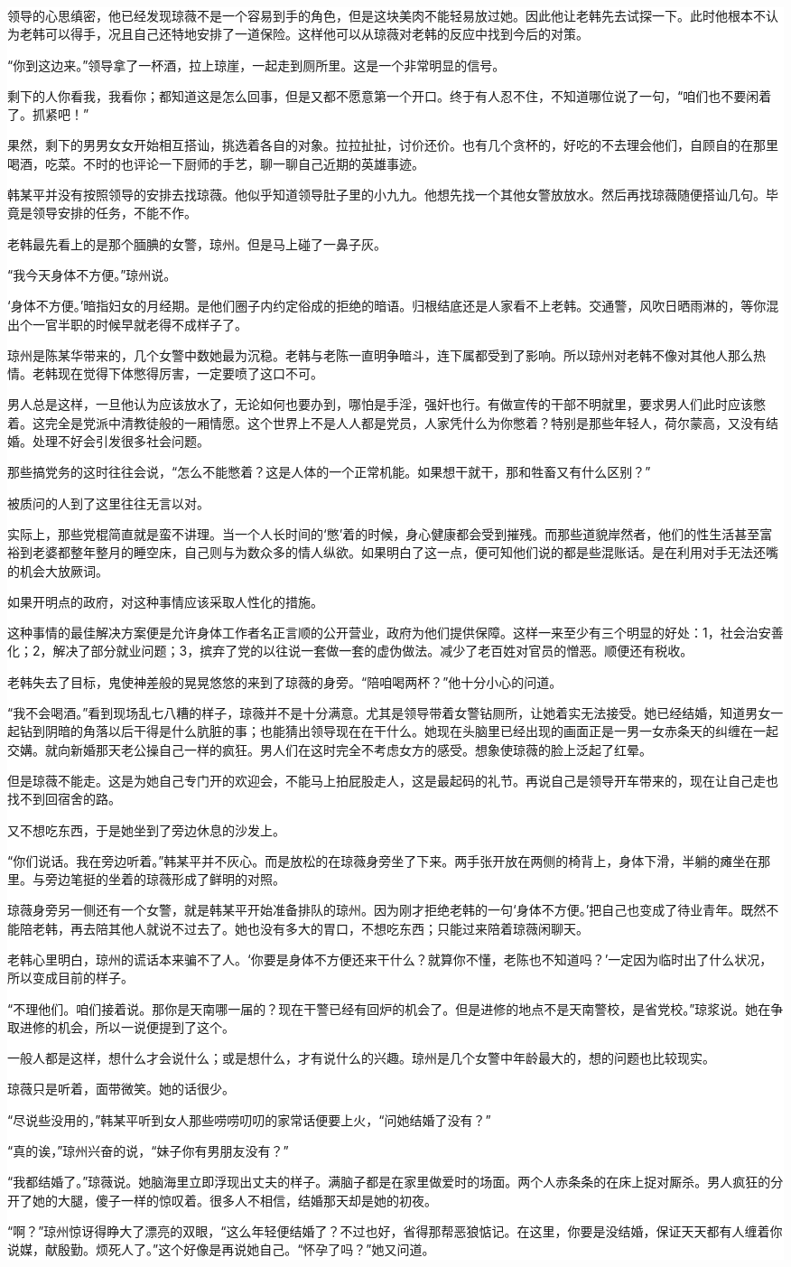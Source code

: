 领导的心思缜密，他已经发现琼薇不是一个容易到手的角色，但是这块美肉不能轻易放过她。因此他让老韩先去试探一下。此时他根本不认为老韩可以得手，况且自己还特地安排了一道保险。这样他可以从琼薇对老韩的反应中找到今后的对策。

“你到这边来。”领导拿了一杯酒，拉上琼崖，一起走到厕所里。这是一个非常明显的信号。

剩下的人你看我，我看你；都知道这是怎么回事，但是又都不愿意第一个开口。终于有人忍不住，不知道哪位说了一句，“咱们也不要闲着了。抓紧吧！”

果然，剩下的男男女女开始相互搭讪，挑选着各自的对象。拉拉扯扯，讨价还价。也有几个贪杯的，好吃的不去理会他们，自顾自的在那里喝酒，吃菜。不时的也评论一下厨师的手艺，聊一聊自己近期的英雄事迹。

韩某平并没有按照领导的安排去找琼薇。他似乎知道领导肚子里的小九九。他想先找一个其他女警放放水。然后再找琼薇随便搭讪几句。毕竟是领导安排的任务，不能不作。

老韩最先看上的是那个腼腆的女警，琼州。但是马上碰了一鼻子灰。

“我今天身体不方便。”琼州说。

‘身体不方便。’暗指妇女的月经期。是他们圈子内约定俗成的拒绝的暗语。归根结底还是人家看不上老韩。交通警，风吹日晒雨淋的，等你混出个一官半职的时候早就老得不成样子了。

琼州是陈某华带来的，几个女警中数她最为沉稳。老韩与老陈一直明争暗斗，连下属都受到了影响。所以琼州对老韩不像对其他人那么热情。老韩现在觉得下体憋得厉害，一定要喷了这口不可。

男人总是这样，一旦他认为应该放水了，无论如何也要办到，哪怕是手淫，强奸也行。有做宣传的干部不明就里，要求男人们此时应该憋着。这完全是党派中清教徒般的一厢情愿。这个世界上不是人人都是党员，人家凭什么为你憋着？特别是那些年轻人，荷尔蒙高，又没有结婚。处理不好会引发很多社会问题。

那些搞党务的这时往往会说，“怎么不能憋着？这是人体的一个正常机能。如果想干就干，那和牲畜又有什么区别？”

被质问的人到了这里往往无言以对。

实际上，那些党棍简直就是蛮不讲理。当一个人长时间的‘憋’着的时候，身心健康都会受到摧残。而那些道貌岸然者，他们的性生活甚至富裕到老婆都整年整月的睡空床，自己则与为数众多的情人纵欲。如果明白了这一点，便可知他们说的都是些混账话。是在利用对手无法还嘴的机会大放厥词。

如果开明点的政府，对这种事情应该采取人性化的措施。

这种事情的最佳解决方案便是允许身体工作者名正言顺的公开营业，政府为他们提供保障。这样一来至少有三个明显的好处：1，社会治安善化；2，解决了部分就业问题；3，摈弃了党的以往说一套做一套的虚伪做法。减少了老百姓对官员的憎恶。顺便还有税收。

老韩失去了目标，鬼使神差般的晃晃悠悠的来到了琼薇的身旁。“陪咱喝两杯？”他十分小心的问道。

“我不会喝酒。”看到现场乱七八糟的样子，琼薇并不是十分满意。尤其是领导带着女警钻厕所，让她着实无法接受。她已经结婚，知道男女一起钻到阴暗的角落以后干得是什么肮脏的事；也能猜出领导现在在干什么。她现在头脑里已经出现的画面正是一男一女赤条天的纠缠在一起交媾。就向新婚那天老公操自己一样的疯狂。男人们在这时完全不考虑女方的感受。想象使琼薇的脸上泛起了红晕。

但是琼薇不能走。这是为她自己专门开的欢迎会，不能马上拍屁股走人，这是最起码的礼节。再说自己是领导开车带来的，现在让自己走也找不到回宿舍的路。

又不想吃东西，于是她坐到了旁边休息的沙发上。

“你们说话。我在旁边听着。”韩某平并不灰心。而是放松的在琼薇身旁坐了下来。两手张开放在两侧的椅背上，身体下滑，半躺的瘫坐在那里。与旁边笔挺的坐着的琼薇形成了鲜明的对照。

琼薇身旁另一侧还有一个女警，就是韩某平开始准备排队的琼州。因为刚才拒绝老韩的一句‘身体不方便。’把自己也变成了待业青年。既然不能陪老韩，再去陪其他人就说不过去了。她也没有多大的胃口，不想吃东西；只能过来陪着琼薇闲聊天。

老韩心里明白，琼州的谎话本来骗不了人。‘你要是身体不方便还来干什么？就算你不懂，老陈也不知道吗？’一定因为临时出了什么状况，所以变成目前的样子。

“不理他们。咱们接着说。那你是天南哪一届的？现在干警已经有回炉的机会了。但是进修的地点不是天南警校，是省党校。”琼浆说。她在争取进修的机会，所以一说便提到了这个。

一般人都是这样，想什么才会说什么；或是想什么，才有说什么的兴趣。琼州是几个女警中年龄最大的，想的问题也比较现实。

琼薇只是听着，面带微笑。她的话很少。

“尽说些没用的，”韩某平听到女人那些唠唠叨叨的家常话便要上火，“问她结婚了没有？”

“真的诶，”琼州兴奋的说，“妹子你有男朋友没有？”

“我都结婚了。”琼薇说。她脑海里立即浮现出丈夫的样子。满脑子都是在家里做爱时的场面。两个人赤条条的在床上捉对厮杀。男人疯狂的分开了她的大腿，傻子一样的惊叹着。很多人不相信，结婚那天却是她的初夜。

“啊？”琼州惊讶得睁大了漂亮的双眼，“这么年轻便结婚了？不过也好，省得那帮恶狼惦记。在这里，你要是没结婚，保证天天都有人缠着你说媒，献殷勤。烦死人了。”这个好像是再说她自己。“怀孕了吗？”她又问道。
